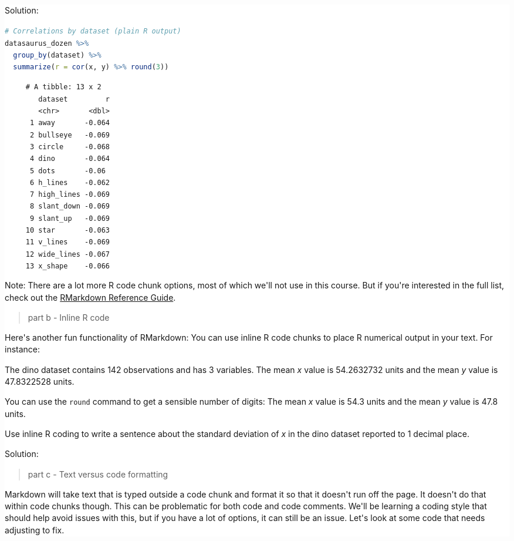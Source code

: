 Solution:


```r
# Correlations by dataset (plain R output)
datasaurus_dozen %>%
  group_by(dataset) %>%
  summarize(r = cor(x, y) %>% round(3)) 
```

```
	 # A tibble: 13 x 2
	    dataset         r
	    <chr>       <dbl>
	  1 away       -0.064
	  2 bullseye   -0.069
	  3 circle     -0.068
	  4 dino       -0.064
	  5 dots       -0.06 
	  6 h_lines    -0.062
	  7 high_lines -0.069
	  8 slant_down -0.069
	  9 slant_up   -0.069
	 10 star       -0.063
	 11 v_lines    -0.069
	 12 wide_lines -0.067
	 13 x_shape    -0.066
```

Note: There are a lot more R code chunk options, most of which we'll not use in this course.  But if you're interested in the full list, check out the [RMarkdown Reference Guide](https://www.rstudio.com/wp-content/uploads/2015/03/rmarkdown-reference.pdf).

> part b - Inline R code

Here's another fun functionality of RMarkdown: You can use inline R code chunks to place R numerical output in your text.  For instance:

The dino dataset contains 142 observations and has 3 variables.  The mean $x$ value is 54.2632732 units and the mean $y$ value is 47.8322528 units. 

You can use the `round` command to get a sensible number of digits: The mean $x$ value is 54.3 units and the mean $y$ value is 47.8 units.

Use inline R coding to write a sentence about the standard deviation of $x$ in the dino dataset reported to 1 decimal place. 

Solution:




> part c - Text versus code formatting

Markdown will take text that is typed outside a code chunk and format it so that it doesn't run off the page. It doesn't do that within code chunks though. This can be problematic for both code and code comments. We'll be learning a coding style that should help avoid issues with this, but if you have a lot of options, it can still be an issue. Let's look at some code that needs adjusting to fix. 

